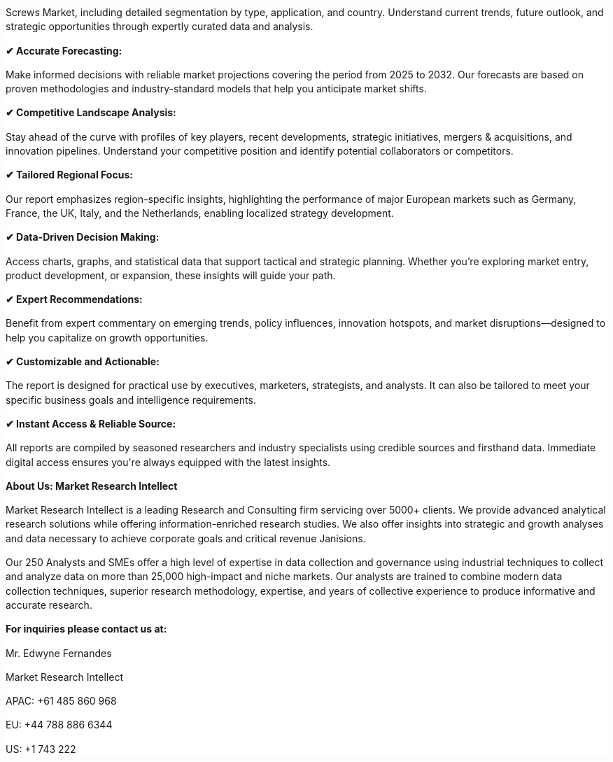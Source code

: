 Screws Market, including detailed segmentation by type, application, and country. Understand current trends, future outlook, and strategic opportunities through expertly curated data and analysis.</p><p><strong>✔ Accurate Forecasting:</strong></p><p>Make informed decisions with reliable market projections covering the period from 2025 to 2032. Our forecasts are based on proven methodologies and industry-standard models that help you anticipate market shifts.</p><p><strong>✔ Competitive Landscape Analysis:</strong></p><p>Stay ahead of the curve with profiles of key players, recent developments, strategic initiatives, mergers &amp; acquisitions, and innovation pipelines. Understand your competitive position and identify potential collaborators or competitors.</p><p><strong>✔ Tailored Regional Focus:</strong></p><p>Our report emphasizes region-specific insights, highlighting the performance of major European markets such as Germany, France, the UK, Italy, and the Netherlands, enabling localized strategy development.</p><p><strong>✔ Data-Driven Decision Making:</strong></p><p>Access charts, graphs, and statistical data that support tactical and strategic planning. Whether you&rsquo;re exploring market entry, product development, or expansion, these insights will guide your path.</p><p><strong>✔ Expert Recommendations:</strong></p><p>Benefit from expert commentary on emerging trends, policy influences, innovation hotspots, and market disruptions&mdash;designed to help you capitalize on growth opportunities.</p><p><strong>✔ Customizable and Actionable:</strong></p><p>The report is designed for practical use by executives, marketers, strategists, and analysts. It can also be tailored to meet your specific business goals and intelligence requirements.</p><p><strong>✔ Instant Access &amp; Reliable Source:</strong></p><p>All reports are compiled by seasoned researchers and industry specialists using credible sources and firsthand data. Immediate digital access ensures you're always equipped with the latest insights.</p><p><strong><span class="font-[700]">About Us: Market Research Intellect</span></strong></p><p><span class="">Market Research Intellect is a leading Research and Consulting firm servicing over 5000+ clients. We provide advanced analytical research solutions while offering information-enriched research studies.&nbsp;</span>We also offer insights into strategic and growth analyses and data necessary to achieve corporate goals and critical revenue Janisions.</p><p><span class="">Our 250 Analysts and SMEs offer a high level of expertise in data collection and governance using industrial techniques to collect and analyze data on more than 25,000 high-impact and niche markets. Our analysts are trained to combine modern data collection techniques, superior research methodology, expertise, and years of collective experience to produce informative and accurate research.</span></p><p><strong>For inquiries please contact us at:</strong></p><p>Mr. Edwyne Fernandes</p><p>Market Research Intellect</p><p>APAC: +61 485 860 968</p><p>EU: +44 788 886 6344</p><p>US: +1 743 222